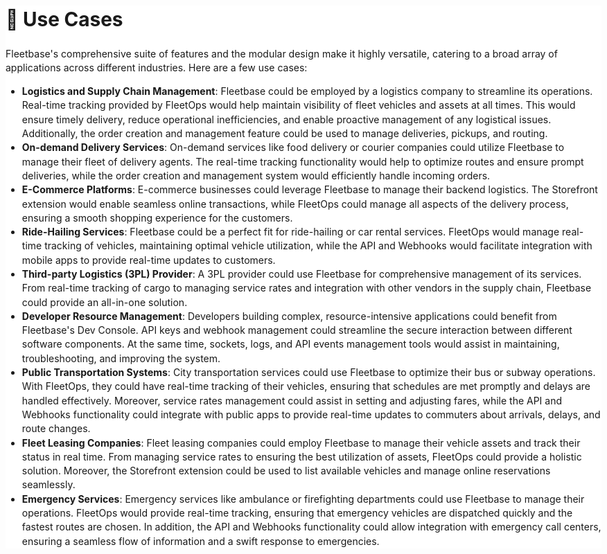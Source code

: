 # 🚦 Use Cases

Fleetbase's comprehensive suite of features and the modular design make it highly versatile, catering to a broad array of applications across different industries. Here are a few use cases:
<ul>
  <li><strong>Logistics and Supply Chain Management</strong>: Fleetbase could be employed by a logistics company to streamline its operations. Real-time tracking provided by FleetOps would help maintain visibility of fleet vehicles and assets at all times. This would ensure timely delivery, reduce operational inefficiencies, and enable proactive management of any logistical issues. Additionally, the order creation and management feature could be used to manage deliveries, pickups, and routing.</li>
  
  <li><strong>On-demand Delivery Services</strong>: On-demand services like food delivery or courier companies could utilize Fleetbase to manage their fleet of delivery agents. The real-time tracking functionality would help to optimize routes and ensure prompt deliveries, while the order creation and management system would efficiently handle incoming orders.</li>
  
  <li><strong>E-Commerce Platforms</strong>: E-commerce businesses could leverage Fleetbase to manage their backend logistics. The Storefront extension would enable seamless online transactions, while FleetOps could manage all aspects of the delivery process, ensuring a smooth shopping experience for the customers.</li>
  
  <li><strong>Ride-Hailing Services</strong>: Fleetbase could be a perfect fit for ride-hailing or car rental services. FleetOps would manage real-time tracking of vehicles, maintaining optimal vehicle utilization, while the API and Webhooks would facilitate integration with mobile apps to provide real-time updates to customers.</li>
  
  <li><strong>Third-party Logistics (3PL) Provider</strong>: A 3PL provider could use Fleetbase for comprehensive management of its services. From real-time tracking of cargo to managing service rates and integration with other vendors in the supply chain, Fleetbase could provide an all-in-one solution.</li>
  
  <li><strong>Developer Resource Management</strong>: Developers building complex, resource-intensive applications could benefit from Fleetbase's Dev Console. API keys and webhook management could streamline the secure interaction between different software components. At the same time, sockets, logs, and API events management tools would assist in maintaining, troubleshooting, and improving the system.</li>

  <li><strong>Public Transportation Systems</strong>: City transportation services could use Fleetbase to optimize their bus or subway operations. With FleetOps, they could have real-time tracking of their vehicles, ensuring that schedules are met promptly and delays are handled effectively. Moreover, service rates management could assist in setting and adjusting fares, while the API and Webhooks functionality could integrate with public apps to provide real-time updates to commuters about arrivals, delays, and route changes.</li>

  <li><strong>Fleet Leasing Companies</strong>: Fleet leasing companies could employ Fleetbase to manage their vehicle assets and track their status in real time. From managing service rates to ensuring the best utilization of assets, FleetOps could provide a holistic solution. Moreover, the Storefront extension could be used to list available vehicles and manage online reservations seamlessly.</li>

  <li><strong>Emergency Services</strong>: Emergency services like ambulance or firefighting departments could use Fleetbase to manage their operations. FleetOps would provide real-time tracking, ensuring that emergency vehicles are dispatched quickly and the fastest routes are chosen. In addition, the API and Webhooks functionality could allow integration with emergency call centers, ensuring a seamless flow of information and a swift response to emergencies.</li>
</ul>
